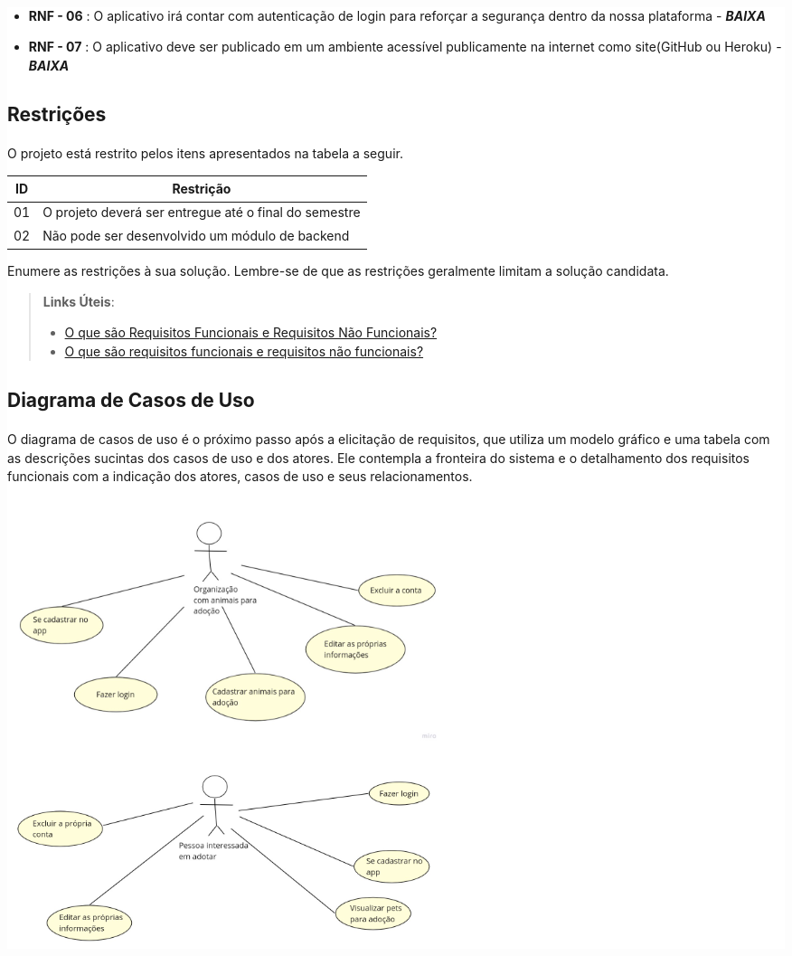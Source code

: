 - **RNF - 06** : O aplicativo irá contar com autenticação de login para reforçar a segurança dentro da nossa plataforma - **_BAIXA_**

- **RNF - 07** : O aplicativo deve ser publicado em um ambiente acessível publicamente na internet como site(GitHub ou Heroku) - **_BAIXA_**

## Restrições

O projeto está restrito pelos itens apresentados na tabela a seguir.

| ID  | Restrição                                             |
| --- | ----------------------------------------------------- |
| 01  | O projeto deverá ser entregue até o final do semestre |
| 02  | Não pode ser desenvolvido um módulo de backend        |

Enumere as restrições à sua solução. Lembre-se de que as restrições geralmente limitam a solução candidata.

> **Links Úteis**:
>
> - [O que são Requisitos Funcionais e Requisitos Não Funcionais?](https://codificar.com.br/requisitos-funcionais-nao-funcionais/)
> - [O que são requisitos funcionais e requisitos não funcionais?](https://analisederequisitos.com.br/requisitos-funcionais-e-requisitos-nao-funcionais-o-que-sao/)

## Diagrama de Casos de Uso

O diagrama de casos de uso é o próximo passo após a elicitação de requisitos, que utiliza um modelo gráfico e uma tabela com as descrições sucintas dos casos de uso e dos atores. Ele contempla a fronteira do sistema e o detalhamento dos requisitos funcionais com a indicação dos atores, casos de uso e seus relacionamentos.

![casosdeuso](https://github.com/ICEI-PUC-Minas-PMV-ADS/pmv-ads-2023-1-e3-proj-mov-t6-adote-animais/blob/main/docs/img/casosdeuso.PNG?raw=true)
